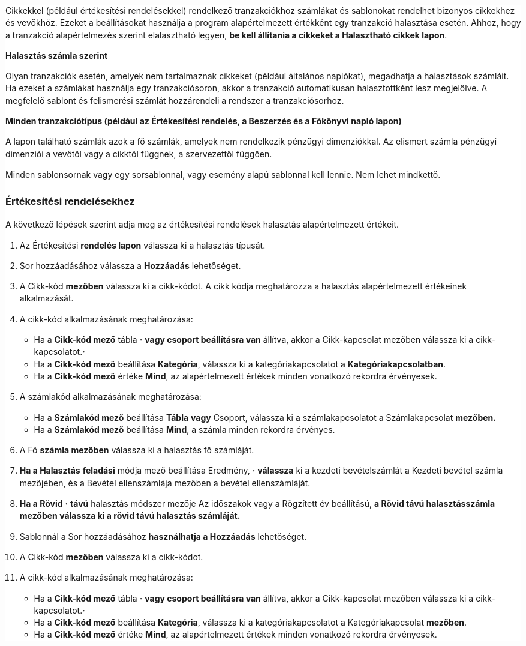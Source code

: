 Cikkekkel (például értékesítési rendelésekkel) rendelkező tranzakciókhoz számlákat és sablonokat rendelhet bizonyos cikkekhez és vevőkhöz. Ezeket a beállításokat használja a program alapértelmezett értékként egy tranzakció halasztása esetén. Ahhoz, hogy a tranzakció alapértelmezés szerint elalasztható legyen, **be kell állítania a cikkeket a Halasztható cikkek lapon**.

**Halasztás számla szerint**

Olyan tranzakciók esetén, amelyek nem tartalmaznak cikkeket (például általános naplókat), megadhatja a halasztások számláit. Ha ezeket a számlákat használja egy tranzakciósoron, akkor a tranzakció automatikusan halasztottként lesz megjelölve. A megfelelő sablont és felismerési számlát hozzárendeli a rendszer a tranzakciósorhoz.

**Minden tranzakciótípus (például az Értékesítési rendelés, a Beszerzés és a Főkönyvi napló lapon)**

A lapon található számlák azok a fő számlák, amelyek nem rendelkezik pénzügyi dimenziókkal. Az elismert számla pénzügyi dimenziói a vevőtől vagy a cikktől függnek, a szervezettől függően.

Minden sablonsornak vagy egy sorsablonnal, vagy esemény alapú sablonnal kell lennie. Nem lehet mindkettő.

### <a name="for-sales-orders"></a>Értékesítési rendelésekhez

A következő lépések szerint adja meg az értékesítési rendelések halasztás alapértelmezett értékeit.

1. Az Értékesítési **rendelés lapon** válassza ki a halasztás típusát.
2. Sor hozzáadásához válassza a **Hozzáadás** lehetőséget.
3. A Cikk-kód **mezőben** válassza ki a cikk-kódot. A cikk kódja meghatározza a halasztás alapértelmezett értékeinek alkalmazását.
4. A cikk-kód alkalmazásának meghatározása:

    * Ha a **Cikk-kód mező** tábla **·** **vagy csoport beállításra van** állítva, akkor a Cikk-kapcsolat mezőben válassza ki a cikk-kapcsolatot.**·**
    * Ha a **Cikk-kód mező** beállítása **Kategória**, válassza ki a kategóriakapcsolatot a **Kategóriakapcsolatban**.
    * Ha a **Cikk-kód mező** értéke **Mind**, az alapértelmezett értékek minden vonatkozó rekordra érvényesek.

5. A számlakód alkalmazásának meghatározása:

    * Ha a **Számlakód mező** beállítása **Tábla** **vagy** Csoport, válassza ki a számlakapcsolatot a Számlakapcsolat **mezőben.**
    * Ha a **Számlakód mező** beállítása **Mind**, a számla minden rekordra érvényes.

6. A Fő **számla mezőben** válassza ki a halasztás fő számláját.
7. **Ha a Halasztás** **feladási** módja mező beállítása Eredmény, **·** **válassza** ki a kezdeti bevételszámlát a Kezdeti bevétel számla mezőjében, és a Bevétel ellenszámlája mezőben a bevétel ellenszámláját.
8. **Ha a Rövid** **·** **távú** halasztás módszer mezője Az időszakok vagy a Rögzített év beállítású, **a Rövid távú halasztásszámla mezőben válassza ki a rövid távú halasztás számláját.**
9. Sablonnál a Sor hozzáadásához **használhatja a Hozzáadás** lehetőséget.
10. A Cikk-kód **mezőben** válassza ki a cikk-kódot.
11. A cikk-kód alkalmazásának meghatározása:

    * Ha a **Cikk-kód mező** tábla **·** **vagy csoport beállításra van** állítva, akkor a Cikk-kapcsolat mezőben válassza ki a cikk-kapcsolatot.**·**
    * Ha a **Cikk-kód mező** beállítása **Kategória**, válassza ki a kategóriakapcsolatot a Kategóriakapcsolat **mezőben**.
    * Ha a **Cikk-kód mező** értéke **Mind**, az alapértelmezett értékek minden vonatkozó rekordra érvényesek.

